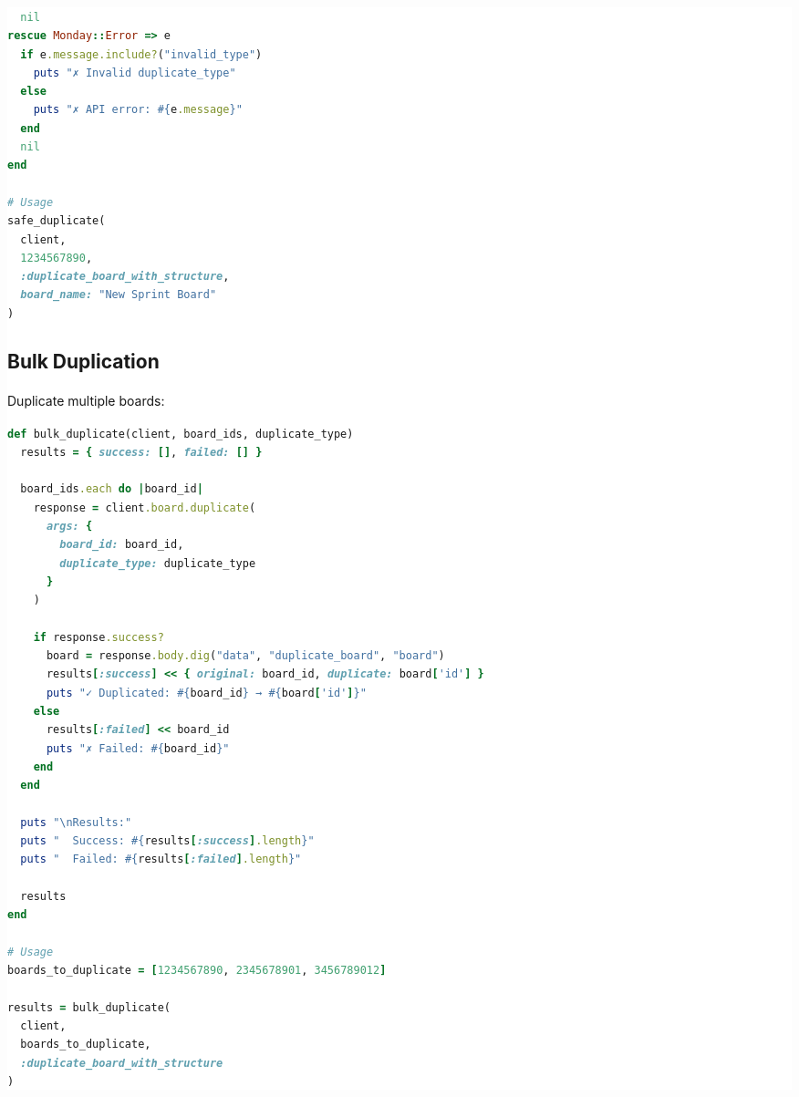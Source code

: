 ```ruby
  nil
rescue Monday::Error => e
  if e.message.include?("invalid_type")
    puts "✗ Invalid duplicate_type"
  else
    puts "✗ API error: #{e.message}"
  end
  nil
end

# Usage
safe_duplicate(
  client,
  1234567890,
  :duplicate_board_with_structure,
  board_name: "New Sprint Board"
)
```

## Bulk Duplication

Duplicate multiple boards:

```ruby
def bulk_duplicate(client, board_ids, duplicate_type)
  results = { success: [], failed: [] }

  board_ids.each do |board_id|
    response = client.board.duplicate(
      args: {
        board_id: board_id,
        duplicate_type: duplicate_type
      }
    )

    if response.success?
      board = response.body.dig("data", "duplicate_board", "board")
      results[:success] << { original: board_id, duplicate: board['id'] }
      puts "✓ Duplicated: #{board_id} → #{board['id']}"
    else
      results[:failed] << board_id
      puts "✗ Failed: #{board_id}"
    end
  end

  puts "\nResults:"
  puts "  Success: #{results[:success].length}"
  puts "  Failed: #{results[:failed].length}"

  results
end

# Usage
boards_to_duplicate = [1234567890, 2345678901, 3456789012]

results = bulk_duplicate(
  client,
  boards_to_duplicate,
  :duplicate_board_with_structure
)
```
